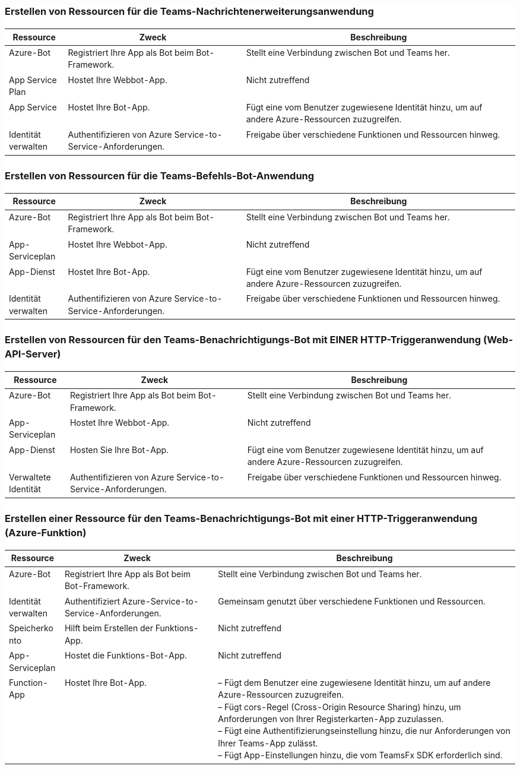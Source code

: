### <a name="create-resources-for-teams-message-extension-application"></a>Erstellen von Ressourcen für die Teams-Nachrichtenerweiterungsanwendung

| Ressource | Zweck | Beschreibung |
| --- | --- | --- |
| Azure-Bot | Registriert Ihre App als Bot beim Bot-Framework. | Stellt eine Verbindung zwischen Bot und Teams her. |
| App Service Plan | Hostet Ihre Webbot-App. | Nicht zutreffend |
| App Service | Hostet Ihre Bot-App. | Fügt eine vom Benutzer zugewiesene Identität hinzu, um auf andere Azure-Ressourcen zuzugreifen. |
| Identität verwalten | Authentifizieren von Azure Service-to-Service-Anforderungen. | Freigabe über verschiedene Funktionen und Ressourcen hinweg. |

### <a name="create-resources-for-teams-command-bot-application"></a>Erstellen von Ressourcen für die Teams-Befehls-Bot-Anwendung

| Ressource | Zweck | Beschreibung |
| --- | --- | --- |
| Azure-Bot | Registriert Ihre App als Bot beim Bot-Framework. | Stellt eine Verbindung zwischen Bot und Teams her. |
| App-Serviceplan | Hostet Ihre Webbot-App. | Nicht zutreffend |
| App-Dienst | Hostet Ihre Bot-App. | Fügt eine vom Benutzer zugewiesene Identität hinzu, um auf andere Azure-Ressourcen zuzugreifen. |
| Identität verwalten | Authentifizieren von Azure Service-to-Service-Anforderungen. | Freigabe über verschiedene Funktionen und Ressourcen hinweg. |

### <a name="create-resources-for-teams-notification-bot-with-http-trigger-web-api-server-application"></a>Erstellen von Ressourcen für den Teams-Benachrichtigungs-Bot mit EINER HTTP-Triggeranwendung (Web-API-Server)

| Ressource | Zweck | Beschreibung |
| --- | --- | --- |
| Azure-Bot | Registriert Ihre App als Bot beim Bot-Framework. | Stellt eine Verbindung zwischen Bot und Teams her. |
| App-Serviceplan | Hostet Ihre Webbot-App. | Nicht zutreffend |
| App-Dienst | Hosten Sie Ihre Bot-App. | Fügt eine vom Benutzer zugewiesene Identität hinzu, um auf andere Azure-Ressourcen zuzugreifen. |
| Verwaltete Identität | Authentifizieren von Azure Service-to-Service-Anforderungen. | Freigabe über verschiedene Funktionen und Ressourcen hinweg. |

### <a name="create-resource-for-teams-notification-bot-with-http-trigger-azure-function-application"></a>Erstellen einer Ressource für den Teams-Benachrichtigungs-Bot mit einer HTTP-Triggeranwendung (Azure-Funktion)

| Ressource | Zweck | Beschreibung |
| --- | --- | --- |
| Azure-Bot | Registriert Ihre App als Bot beim Bot-Framework. | Stellt eine Verbindung zwischen Bot und Teams her. |
| Identität verwalten | Authentifiziert Azure-Service-to-Service-Anforderungen. | Gemeinsam genutzt über verschiedene Funktionen und Ressourcen. |
| Speicherkonto | Hilft beim Erstellen der Funktions-App. | Nicht zutreffend |
| App-Serviceplan | Hostet die Funktions-Bot-App. | Nicht zutreffend |
| Function-App | Hostet Ihre Bot-App. | – Fügt dem Benutzer eine zugewiesene Identität hinzu, um auf andere Azure-Ressourcen zuzugreifen.<br>– Fügt cors-Regel (Cross-Origin Resource Sharing) hinzu, um Anforderungen von Ihrer Registerkarten-App zuzulassen.<br>– Fügt eine Authentifizierungseinstellung hinzu, die nur Anforderungen von Ihrer Teams-App zulässt.<br>– Fügt App-Einstellungen hinzu, die vom TeamsFx SDK erforderlich sind. |
